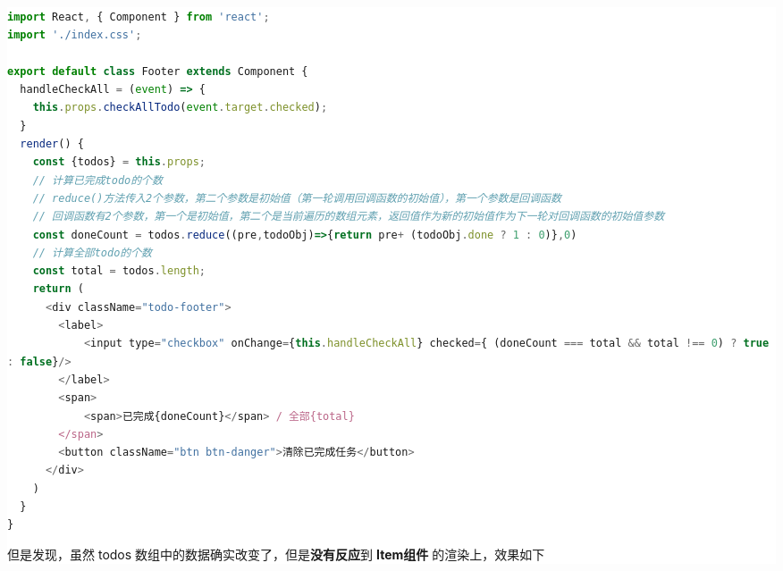 ```js
import React, { Component } from 'react';
import './index.css';

export default class Footer extends Component {
  handleCheckAll = (event) => {
    this.props.checkAllTodo(event.target.checked);
  }
  render() {
    const {todos} = this.props;
    // 计算已完成todo的个数
    // reduce()方法传入2个参数，第二个参数是初始值（第一轮调用回调函数的初始值），第一个参数是回调函数
    // 回调函数有2个参数，第一个是初始值，第二个是当前遍历的数组元素，返回值作为新的初始值作为下一轮对回调函数的初始值参数
    const doneCount = todos.reduce((pre,todoObj)=>{return pre+ (todoObj.done ? 1 : 0)},0)
    // 计算全部todo的个数
    const total = todos.length;
    return (
      <div className="todo-footer">
        <label>
            <input type="checkbox" onChange={this.handleCheckAll} checked={ (doneCount === total && total !== 0) ? true : false}/>
        </label>
        <span>
            <span>已完成{doneCount}</span> / 全部{total}
        </span>
        <button className="btn btn-danger">清除已完成任务</button>
      </div>
    )
  }
}
```

但是发现，虽然 todos 数组中的数据确实改变了，但是**没有反应**到 **Item组件** 的渲染上，效果如下